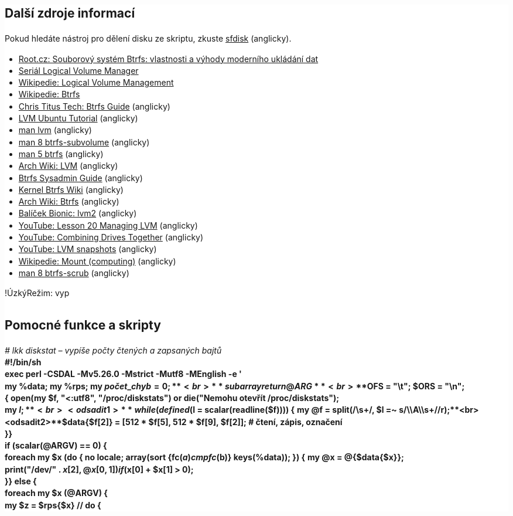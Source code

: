 ## Další zdroje informací

Pokud hledáte nástroj pro dělení disku ze skriptu, zkuste [sfdisk](http://manpages.ubuntu.com/manpages/focal/en/man8/sfdisk.8.html) (anglicky).

* [Root.cz: Souborový systém Btrfs: vlastnosti a výhody moderního ukládání dat](https://www.root.cz/clanky/souborovy-system-btrfs-vlastnosti-a-vyhody-moderniho-ukladani-dat/)
* [Seriál Logical Volume Manager](https://www.abclinuxu.cz/serialy/lvm)
* [Wikipedie: Logical Volume Management](https://cs.wikipedia.org/wiki/Logical_Volume_Management)
* [Wikipedie: Btrfs](https://cs.wikipedia.org/wiki/Btrfs)
* [Chris Titus Tech: Btrfs Guide](https://christitus.com/btrfs-guide/) (anglicky)
* [LVM Ubuntu Tutorial](https://linuxhint.com/lvm-ubuntu-tutorial/) (anglicky)
* [man lvm](http://manpages.ubuntu.com/manpages/focal/en/man8/lvm.8.html) (anglicky)
* [man 8 btrfs-subvolume](http://manpages.ubuntu.com/manpages/focal/en/man8/btrfs-subvolume.8.html) (anglicky)
* [man 5 btrfs](http://manpages.ubuntu.com/manpages/focal/en/man5/btrfs.5.html) (anglicky)
* [Arch Wiki: LVM](https://wiki.archlinux.org/index.php/LVM) (anglicky)
* [Btrfs Sysadmin Guide](https://btrfs.wiki.kernel.org/index.php/SysadminGuide) (anglicky)
* [Kernel Btrfs Wiki](https://btrfs.wiki.kernel.org/index.php/Main\_Page) (anglicky)
* [Arch Wiki: Btrfs](https://wiki.archlinux.org/index.php/Btrfs) (anglicky)
* [Balíček Bionic: lvm2](https://packages.ubuntu.com/bionic/lvm2) (anglicky)
* [YouTube: Lesson 20 Managing LVM](https://www.youtube.com/watch?v=m9SNN6IWyZo) (anglicky)
* [YouTube: Combining Drives Together](https://www.youtube.com/watch?v=scMkYQxBtJ4) (anglicky)
* [YouTube: LVM snapshots](https://www.youtube.com/watch?v=N8rUlYL2O_g) (anglicky)
* [Wikipedie: Mount (computing)](https://en.wikipedia.org/wiki/Mount\_\(computing\)) (anglicky)
* [man 8 btrfs-scrub](http://manpages.ubuntu.com/manpages/focal/en/man8/btrfs-scrub.8.html) (anglicky)

!ÚzkýRežim: vyp

## Pomocné funkce a skripty


*# lkk diskstat – vypíše počty čtených a zapsaných bajtů*<br>
**#!/bin/sh**<br>
**exec perl -CSDAL -Mv5.26.0 -Mstrict -Mutf8 -MEnglish -e '**<br>
**my %data; my %rps; my $počet\_chyb = 0;**<br>
**sub array {return @ARG}**<br>
**$OFS = "\\t"; $ORS = "\\n";**<br>
**\{ open(my $f, "&lt;:utf8", "/proc/diskstats") or die("Nemohu otevřít /proc/diskstats");**<br>
<odsadit1>**my $l;**<br>
<odsadit1>**while (defined($l = scalar(readline($f)))) \{**
<odsadit2>**my @f = split(/\\s+/, $l =~ s/\\A\\s+//r);**<br>
<odsadit2>**$data{$f[2]} = [512 \* $f[5], 512 \* $f[9], $f[2]]; # čtení, zápis, označení**<br>
**\}\}**<br>
**if (scalar(@ARGV) == 0) \{**<br>
<odsadit1>**foreach my $x (do { no locale; array(sort {fc($a) cmp fc($b)} keys(%data)); }) \{**
<odsadit2>**my @x = @{$data{$x}};**<br>
<odsadit2>**print("/dev/" . $x[2], @x[0, 1]) if ($x[0] + $x[1] &gt; 0);**<br>
**\}} else \{**<br>
<odsadit1>**foreach my $x (@ARGV) \{**<br>
<odsadit2>**my $z = $rps{$x} // do \{**<br>
